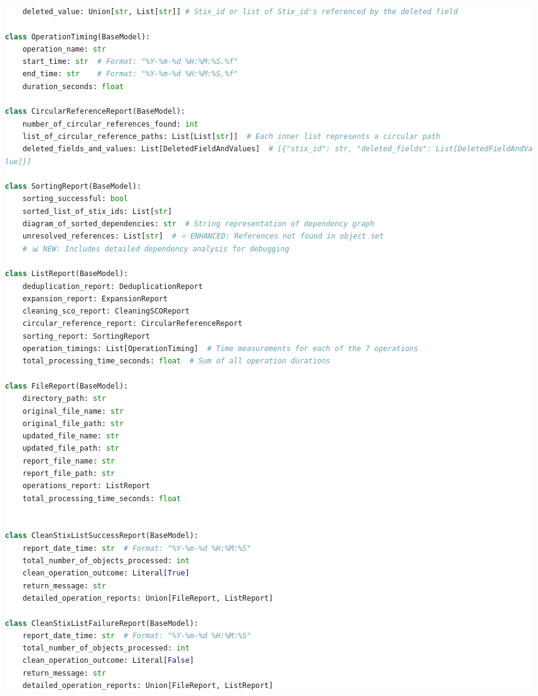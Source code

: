 ```python
    deleted_value: Union[str, List[str]] # Stix_id or list of Stix_id's referenced by the deleted field

class OperationTiming(BaseModel):
    operation_name: str
    start_time: str  # Format: "%Y-%m-%d %H:%M:%S.%f"
    end_time: str    # Format: "%Y-%m-%d %H:%M:%S.%f"
    duration_seconds: float

class CircularReferenceReport(BaseModel):
    number_of_circular_references_found: int
    list_of_circular_reference_paths: List[List[str]]  # Each inner list represents a circular path
    deleted_fields_and_values: List[DeletedFieldAndValues]  # [{"stix_id": str, "deleted_fields": List[DeletedFieldAndValue]}]

class SortingReport(BaseModel):
    sorting_successful: bool
    sorted_list_of_stix_ids: List[str]
    diagram_of_sorted_dependencies: str  # String representation of dependency graph
    unresolved_references: List[str]  # ⭐ ENHANCED: References not found in object set
    # 📊 NEW: Includes detailed dependency analysis for debugging

class ListReport(BaseModel):
    deduplication_report: DeduplicationReport
    expansion_report: ExpansionReport
    cleaning_sco_report: CleaningSCOReport
    circular_reference_report: CircularReferenceReport
    sorting_report: SortingReport
    operation_timings: List[OperationTiming]  # Time measurements for each of the 7 operations
    total_processing_time_seconds: float  # Sum of all operation durations

class FileReport(BaseModel):
    directory_path: str
    original_file_name: str
    original_file_path: str
    updated_file_name: str
    updated_file_path: str
    report_file_name: str
    report_file_path: str
    operations_report: ListReport
    total_processing_time_seconds: float


class CleanStixListSuccessReport(BaseModel):
    report_date_time: str  # Format: "%Y-%m-%d %H:%M:%S"
    total_number_of_objects_processed: int
    clean_operation_outcome: Literal[True]
    return_message: str
    detailed_operation_reports: Union[FileReport, ListReport]

class CleanStixListFailureReport(BaseModel):
    report_date_time: str  # Format: "%Y-%m-%d %H:%M:%S"
    total_number_of_objects_processed: int
    clean_operation_outcome: Literal[False]
    return_message: str
    detailed_operation_reports: Union[FileReport, ListReport]
```
